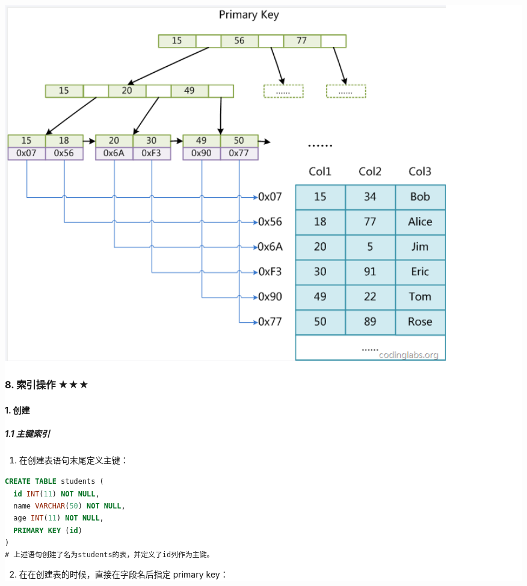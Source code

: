 ![image-20230507220212146](./7.%20%E7%B4%A2%E5%BC%95%E7%BB%93%E6%9E%84%E4%B8%8E%E6%93%8D%E4%BD%9C.assets/image-20230507220212146.png)



### 8. 索引操作 ★★★

#### 1. 创建

##### 1.1 主键索引

1. 在创建表语句末尾定义主键：

```sql
CREATE TABLE students (
  id INT(11) NOT NULL,
  name VARCHAR(50) NOT NULL,
  age INT(11) NOT NULL,
  PRIMARY KEY (id)
)
# 上述语句创建了名为students的表，并定义了id列作为主键。
```

2. 在在创建表的时候，直接在字段名后指定 primary key：
